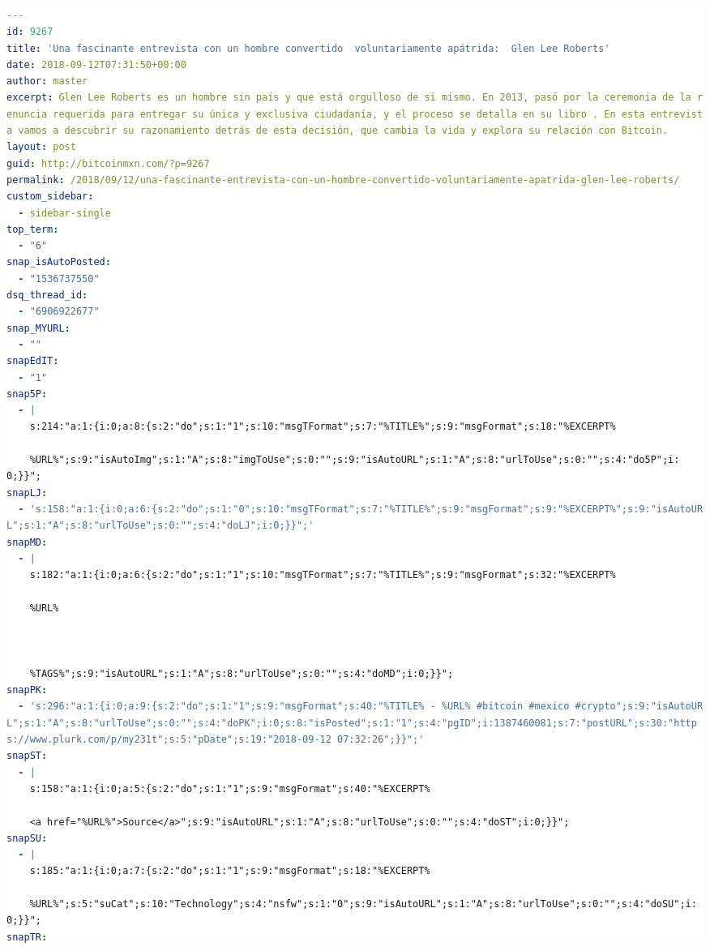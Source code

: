 ```yaml
---
id: 9267
title: 'Una fascinante entrevista con un hombre convertido  voluntariamente apátrida:  Glen Lee Roberts'
date: 2018-09-12T07:31:50+00:00
author: master
excerpt: Glen Lee Roberts es un hombre sin país y que está orgulloso de si mismo. En 2013, pasó por la ceremonia de la renuncia requerida para entregar su única y exclusiva ciudadanía, y el proceso se detalla en su libro . En esta entrevista vamos a descubrir su razonamiento detrás de esta decisión, que cambia la vida y explora su relación con Bitcoin.
layout: post
guid: http://bitcoinmxn.com/?p=9267
permalink: /2018/09/12/una-fascinante-entrevista-con-un-hombre-convertido-voluntariamente-apatrida-glen-lee-roberts/
custom_sidebar:
  - sidebar-single
top_term:
  - "6"
snap_isAutoPosted:
  - "1536737550"
dsq_thread_id:
  - "6906922677"
snap_MYURL:
  - ""
snapEdIT:
  - "1"
snap5P:
  - |
    s:214:"a:1:{i:0;a:8:{s:2:"do";s:1:"1";s:10:"msgTFormat";s:7:"%TITLE%";s:9:"msgFormat";s:18:"%EXCERPT%
    
    %URL%";s:9:"isAutoImg";s:1:"A";s:8:"imgToUse";s:0:"";s:9:"isAutoURL";s:1:"A";s:8:"urlToUse";s:0:"";s:4:"do5P";i:0;}}";
snapLJ:
  - 's:158:"a:1:{i:0;a:6:{s:2:"do";s:1:"0";s:10:"msgTFormat";s:7:"%TITLE%";s:9:"msgFormat";s:9:"%EXCERPT%";s:9:"isAutoURL";s:1:"A";s:8:"urlToUse";s:0:"";s:4:"doLJ";i:0;}}";'
snapMD:
  - |
    s:182:"a:1:{i:0;a:6:{s:2:"do";s:1:"1";s:10:"msgTFormat";s:7:"%TITLE%";s:9:"msgFormat";s:32:"%EXCERPT%
    
    %URL%
    
    
    
    %TAGS%";s:9:"isAutoURL";s:1:"A";s:8:"urlToUse";s:0:"";s:4:"doMD";i:0;}}";
snapPK:
  - 's:296:"a:1:{i:0;a:9:{s:2:"do";s:1:"1";s:9:"msgFormat";s:40:"%TITLE% - %URL% #bitcoin #mexico #crypto";s:9:"isAutoURL";s:1:"A";s:8:"urlToUse";s:0:"";s:4:"doPK";i:0;s:8:"isPosted";s:1:"1";s:4:"pgID";i:1387460081;s:7:"postURL";s:30:"https://www.plurk.com/p/my231t";s:5:"pDate";s:19:"2018-09-12 07:32:26";}}";'
snapST:
  - |
    s:158:"a:1:{i:0;a:5:{s:2:"do";s:1:"1";s:9:"msgFormat";s:40:"%EXCERPT%
    
    <a href="%URL%">Source</a>";s:9:"isAutoURL";s:1:"A";s:8:"urlToUse";s:0:"";s:4:"doST";i:0;}}";
snapSU:
  - |
    s:185:"a:1:{i:0;a:7:{s:2:"do";s:1:"1";s:9:"msgFormat";s:18:"%EXCERPT%
    
    %URL%";s:5:"suCat";s:10:"Technology";s:4:"nsfw";s:1:"0";s:9:"isAutoURL";s:1:"A";s:8:"urlToUse";s:0:"";s:4:"doSU";i:0;}}";
snapTR:
```